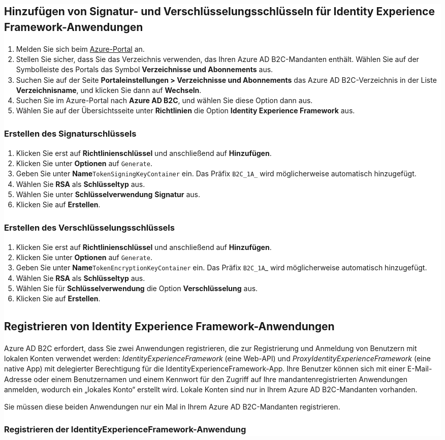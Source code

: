 
## <a name="add-signing-and-encryption-keys-for-identity-experience-framework-applications"></a>Hinzufügen von Signatur- und Verschlüsselungsschlüsseln für Identity Experience Framework-Anwendungen

1. Melden Sie sich beim [Azure-Portal](https://portal.azure.com) an.
1. Stellen Sie sicher, dass Sie das Verzeichnis verwenden, das Ihren Azure AD B2C-Mandanten enthält. Wählen Sie auf der Symbolleiste des Portals das Symbol **Verzeichnisse und Abonnements** aus.
1. Suchen Sie auf der Seite **Portaleinstellungen > Verzeichnisse und Abonnements** das Azure AD B2C-Verzeichnis in der Liste **Verzeichnisname**, und klicken Sie dann auf **Wechseln**.
1. Suchen Sie im Azure-Portal nach **Azure AD B2C**, und wählen Sie diese Option dann aus.
1. Wählen Sie auf der Übersichtsseite unter **Richtlinien** die Option **Identity Experience Framework** aus.

### <a name="create-the-signing-key"></a>Erstellen des Signaturschlüssels

1. Klicken Sie erst auf **Richtlinienschlüssel** und anschließend auf **Hinzufügen**.
1. Klicken Sie unter **Optionen** auf `Generate`.
1. Geben Sie unter **Name**`TokenSigningKeyContainer` ein. Das Präfix `B2C_1A_` wird möglicherweise automatisch hinzugefügt.
1. Wählen Sie **RSA** als **Schlüsseltyp** aus.
1. Wählen Sie unter **Schlüsselverwendung** **Signatur** aus.
1. Klicken Sie auf **Erstellen**.

### <a name="create-the-encryption-key"></a>Erstellen des Verschlüsselungsschlüssels

1. Klicken Sie erst auf **Richtlinienschlüssel** und anschließend auf **Hinzufügen**.
1. Klicken Sie unter **Optionen** auf `Generate`.
1. Geben Sie unter **Name**`TokenEncryptionKeyContainer` ein. Das Präfix `B2C_1A`_ wird möglicherweise automatisch hinzugefügt.
1. Wählen Sie **RSA** als **Schlüsseltyp** aus.
1. Wählen Sie für **Schlüsselverwendung** die Option **Verschlüsselung** aus.
1. Klicken Sie auf **Erstellen**.


## <a name="register-identity-experience-framework-applications"></a>Registrieren von Identity Experience Framework-Anwendungen

Azure AD B2C erfordert, dass Sie zwei Anwendungen registrieren, die zur Registrierung und Anmeldung von Benutzern mit lokalen Konten verwendet werden: *IdentityExperienceFramework* (eine Web-API) und *ProxyIdentityExperienceFramework* (eine native App) mit delegierter Berechtigung für die IdentityExperienceFramework-App. Ihre Benutzer können sich mit einer E-Mail-Adresse oder einem Benutzernamen und einem Kennwort für den Zugriff auf Ihre mandantenregistrierten Anwendungen anmelden, wodurch ein „lokales Konto“ erstellt wird. Lokale Konten sind nur in Ihrem Azure AD B2C-Mandanten vorhanden.

Sie müssen diese beiden Anwendungen nur ein Mal in Ihrem Azure AD B2C-Mandanten registrieren.

### <a name="register-the-identityexperienceframework-application"></a>Registrieren der IdentityExperienceFramework-Anwendung
